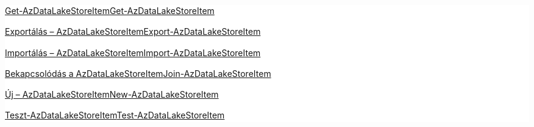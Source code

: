 [<span data-ttu-id="de0a3-140">Get-AzDataLakeStoreItem</span><span class="sxs-lookup"><span data-stu-id="de0a3-140">Get-AzDataLakeStoreItem</span></span>](./Get-AzDataLakeStoreItem.md)

[<span data-ttu-id="de0a3-141">Exportálás – AzDataLakeStoreItem</span><span class="sxs-lookup"><span data-stu-id="de0a3-141">Export-AzDataLakeStoreItem</span></span>](./Export-AzDataLakeStoreItem.md)

[<span data-ttu-id="de0a3-142">Importálás – AzDataLakeStoreItem</span><span class="sxs-lookup"><span data-stu-id="de0a3-142">Import-AzDataLakeStoreItem</span></span>](./Import-AzDataLakeStoreItem.md)

[<span data-ttu-id="de0a3-143">Bekapcsolódás a AzDataLakeStoreItem</span><span class="sxs-lookup"><span data-stu-id="de0a3-143">Join-AzDataLakeStoreItem</span></span>](./Join-AzDataLakeStoreItem.md)

[<span data-ttu-id="de0a3-144">Új – AzDataLakeStoreItem</span><span class="sxs-lookup"><span data-stu-id="de0a3-144">New-AzDataLakeStoreItem</span></span>](./New-AzDataLakeStoreItem.md)

[<span data-ttu-id="de0a3-145">Teszt-AzDataLakeStoreItem</span><span class="sxs-lookup"><span data-stu-id="de0a3-145">Test-AzDataLakeStoreItem</span></span>](./Test-AzDataLakeStoreItem.md)


